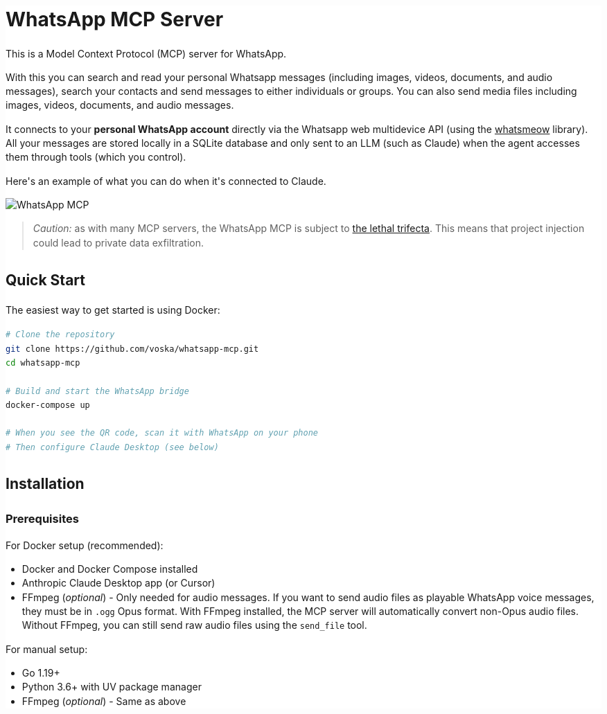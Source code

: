 # WhatsApp MCP Server

This is a Model Context Protocol (MCP) server for WhatsApp.

With this you can search and read your personal Whatsapp messages (including images, videos, documents, and audio messages), search your contacts and send messages to either individuals or groups. You can also send media files including images, videos, documents, and audio messages.

It connects to your **personal WhatsApp account** directly via the Whatsapp web multidevice API (using the [whatsmeow](https://github.com/tulir/whatsmeow) library). All your messages are stored locally in a SQLite database and only sent to an LLM (such as Claude) when the agent accesses them through tools (which you control).

Here's an example of what you can do when it's connected to Claude.

![WhatsApp MCP](./example-use.png)

> _Caution:_ as with many MCP servers, the WhatsApp MCP is subject to [the lethal trifecta](https://simonwillison.net/2025/Jun/16/the-lethal-trifecta/). This means that project injection could lead to private data exfiltration.

## Quick Start

The easiest way to get started is using Docker:

```bash
# Clone the repository
git clone https://github.com/voska/whatsapp-mcp.git
cd whatsapp-mcp

# Build and start the WhatsApp bridge
docker-compose up

# When you see the QR code, scan it with WhatsApp on your phone
# Then configure Claude Desktop (see below)
```

## Installation

### Prerequisites

For Docker setup (recommended):

- Docker and Docker Compose installed
- Anthropic Claude Desktop app (or Cursor)
- FFmpeg (_optional_) - Only needed for audio messages. If you want to send audio files as playable WhatsApp voice messages, they must be in `.ogg` Opus format. With FFmpeg installed, the MCP server will automatically convert non-Opus audio files. Without FFmpeg, you can still send raw audio files using the `send_file` tool.

For manual setup:

- Go 1.19+
- Python 3.6+ with UV package manager
- FFmpeg (_optional_) - Same as above
